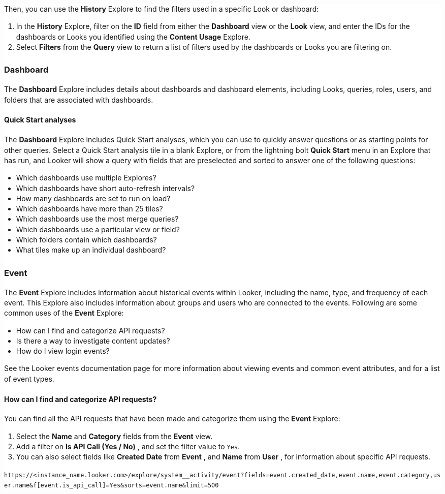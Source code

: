 
Then, you can use the **History** Explore to find the filters used in a specific Look or dashboard:
  1. In the **History** Explore, filter on the **ID** field from either the **Dashboard** view or the **Look** view, and enter the IDs for the dashboards or Looks you identified using the **Content Usage** Explore.
  2. Select **Filters** from the **Query** view to return a list of filters used by the dashboards or Looks you are filtering on.


### Dashboard
The **Dashboard** Explore includes details about dashboards and dashboard elements, including Looks, queries, roles, users, and folders that are associated with dashboards.
#### Quick Start analyses
The **Dashboard** Explore includes Quick Start analyses, which you can use to quickly answer questions or as starting points for other queries.
Select a Quick Start analysis tile in a blank Explore, or from the lightning bolt **Quick Start** menu in an Explore that has run, and Looker will show a query with fields that are preselected and sorted to answer one of the following questions:
  * Which dashboards use multiple Explores?
  * Which dashboards have short auto-refresh intervals?
  * How many dashboards are set to run on load?
  * Which dashboards have more than 25 tiles?
  * Which dashboards use the most merge queries?
  * Which dashboards use a particular view or field?
  * Which folders contain which dashboards?
  * What tiles make up an individual dashboard?


### Event
The **Event** Explore includes information about historical events within Looker, including the name, type, and frequency of each event. This Explore also includes information about groups and users who are connected to the events.
Following are some common uses of the **Event** Explore:
  * How can I find and categorize API requests?
  * Is there a way to investigate content updates?
  * How do I view login events?


See the Looker events documentation page for more information about viewing events and common event attributes, and for a list of event types.
#### How can I find and categorize API requests?
You can find all the API requests that have been made and categorize them using the **Event** Explore:
  1. Select the **Name** and **Category** fields from the **Event** view.
  2. Add a filter on **Is API Call (Yes / No)** , and set the filter value to `Yes`.
  3. You can also select fields like **Created Date** from **Event** , and **Name** from **User** , for information about specific API requests.

```
https://<instance_name.looker.com>/explore/system__activity/event?fields=event.created_date,event.name,event.category,user.name&f[event.is_api_call]=Yes&sorts=event.name&limit=500

```
